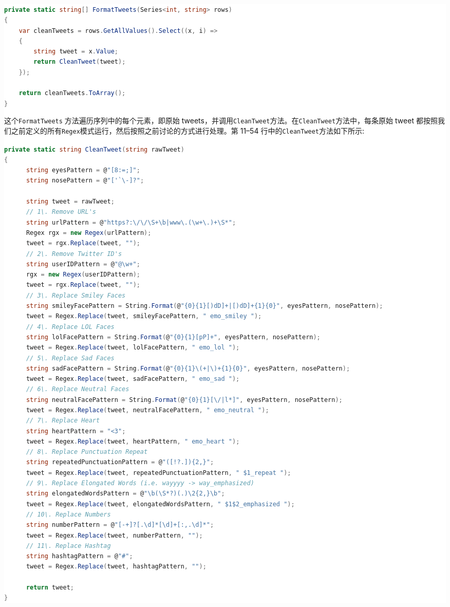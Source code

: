 ```cs
private static string[] FormatTweets(Series<int, string> rows)
{
    var cleanTweets = rows.GetAllValues().Select((x, i) =>
    {
        string tweet = x.Value;
        return CleanTweet(tweet);
    });

    return cleanTweets.ToArray();
}
```

这个`FormatTweets` 方法遍历序列中的每个元素，即原始 tweets，并调用`CleanTweet`方法。在`CleanTweet`方法中，每条原始 tweet 都按照我们之前定义的所有`Regex`模式运行，然后按照之前讨论的方式进行处理。第 11–54 行中的`CleanTweet`方法如下所示:

```cs
private static string CleanTweet(string rawTweet)
{
      string eyesPattern = @"[8:=;]";
      string nosePattern = @"['`\-]?";

      string tweet = rawTweet;
      // 1\. Remove URL's
      string urlPattern = @"https?:\/\/\S+\b|www\.(\w+\.)+\S*";
      Regex rgx = new Regex(urlPattern);
      tweet = rgx.Replace(tweet, "");
      // 2\. Remove Twitter ID's
      string userIDPattern = @"@\w+";
      rgx = new Regex(userIDPattern);
      tweet = rgx.Replace(tweet, "");
      // 3\. Replace Smiley Faces
      string smileyFacePattern = String.Format(@"{0}{1}[)dD]+|[)dD]+{1}{0}", eyesPattern, nosePattern);
      tweet = Regex.Replace(tweet, smileyFacePattern, " emo_smiley ");
      // 4\. Replace LOL Faces
      string lolFacePattern = String.Format(@"{0}{1}[pP]+", eyesPattern, nosePattern);
      tweet = Regex.Replace(tweet, lolFacePattern, " emo_lol ");
      // 5\. Replace Sad Faces
      string sadFacePattern = String.Format(@"{0}{1}\(+|\)+{1}{0}", eyesPattern, nosePattern);
      tweet = Regex.Replace(tweet, sadFacePattern, " emo_sad ");
      // 6\. Replace Neutral Faces
      string neutralFacePattern = String.Format(@"{0}{1}[\/|l*]", eyesPattern, nosePattern);
      tweet = Regex.Replace(tweet, neutralFacePattern, " emo_neutral ");
      // 7\. Replace Heart
      string heartPattern = "<3";
      tweet = Regex.Replace(tweet, heartPattern, " emo_heart ");
      // 8\. Replace Punctuation Repeat
      string repeatedPunctuationPattern = @"([!?.]){2,}";
      tweet = Regex.Replace(tweet, repeatedPunctuationPattern, " $1_repeat ");
      // 9\. Replace Elongated Words (i.e. wayyyy -> way_emphasized)
      string elongatedWordsPattern = @"\b(\S*?)(.)\2{2,}\b";
      tweet = Regex.Replace(tweet, elongatedWordsPattern, " $1$2_emphasized ");
      // 10\. Replace Numbers
      string numberPattern = @"[-+]?[.\d]*[\d]+[:,.\d]*";
      tweet = Regex.Replace(tweet, numberPattern, "");
      // 11\. Replace Hashtag
      string hashtagPattern = @"#";
      tweet = Regex.Replace(tweet, hashtagPattern, "");

      return tweet;
}
```
